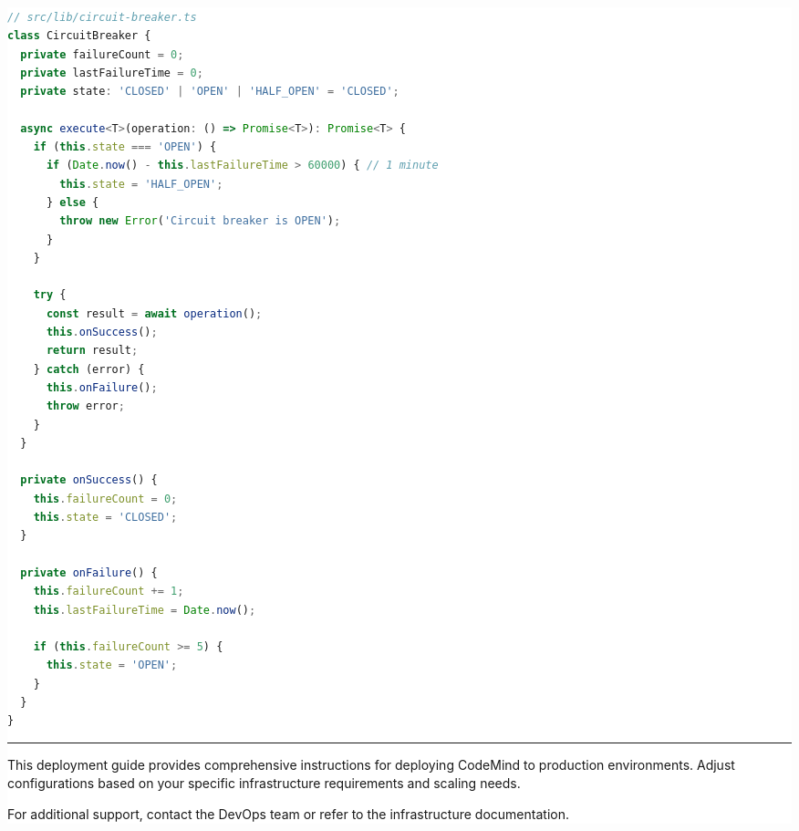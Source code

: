 ```typescript
// src/lib/circuit-breaker.ts
class CircuitBreaker {
  private failureCount = 0;
  private lastFailureTime = 0;
  private state: 'CLOSED' | 'OPEN' | 'HALF_OPEN' = 'CLOSED';

  async execute<T>(operation: () => Promise<T>): Promise<T> {
    if (this.state === 'OPEN') {
      if (Date.now() - this.lastFailureTime > 60000) { // 1 minute
        this.state = 'HALF_OPEN';
      } else {
        throw new Error('Circuit breaker is OPEN');
      }
    }

    try {
      const result = await operation();
      this.onSuccess();
      return result;
    } catch (error) {
      this.onFailure();
      throw error;
    }
  }

  private onSuccess() {
    this.failureCount = 0;
    this.state = 'CLOSED';
  }

  private onFailure() {
    this.failureCount += 1;
    this.lastFailureTime = Date.now();
    
    if (this.failureCount >= 5) {
      this.state = 'OPEN';
    }
  }
}
```

---

This deployment guide provides comprehensive instructions for deploying CodeMind to production environments. Adjust configurations based on your specific infrastructure requirements and scaling needs.

For additional support, contact the DevOps team or refer to the infrastructure documentation.